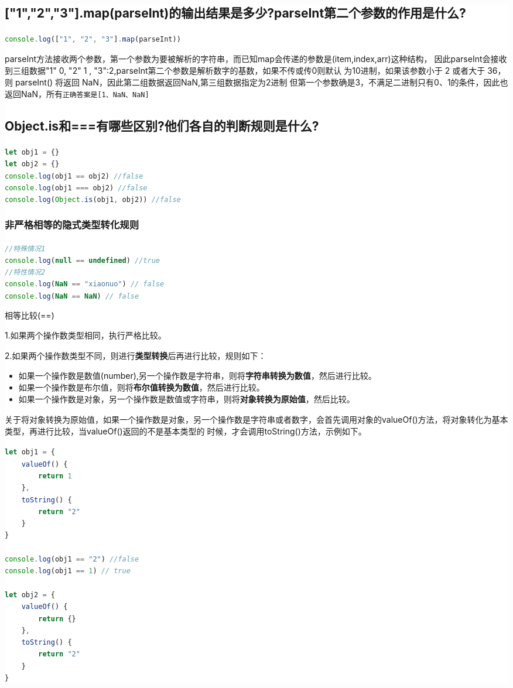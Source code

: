 ```typescript
```

## ["1","2","3"].map(parseInt)的输出结果是多少?parseInt第二个参数的作用是什么?

```javascript
console.log(["1", "2", "3"].map(parseInt))
```

parseInt方法接收两个参数，第一个参数为要被解析的字符串，而已知map会传递的参数是(item,index,arr)这种结构，
因此parseInt会接收到三组数据"1" 0, "2" 1 , "3":2,parseInt第二个参数是解析数字的基数，如果不传或传0则默认
为10进制，如果该参数小于 2 或者大于 36，则 parseInt() 将返回 NaN，因此第二组数据返回NaN,第三组数据指定为2进制
但第一个参数确是3，不满足二进制只有0、1的条件，因此也返回NaN，所有`正确答案是[1、NaN、NaN]`

## Object.is和===有哪些区别?他们各自的判断规则是什么?

```javascript
let obj1 = {}
let obj2 = {}
console.log(obj1 == obj2) //false
console.log(obj1 === obj2) //false
console.log(Object.is(obj1, obj2)) //false
```

### 非严格相等的隐式类型转化规则

```javascript
//特殊情况1
console.log(null == undefined) //true
//特性情况2
console.log(NaN == "xiaonuo") // false
console.log(NaN == NaN) // false
```

相等比较(==)

1.如果两个操作数类型相同，执行严格比较。

2.如果两个操作数类型不同，则进行**类型转换**后再进行比较，规则如下：

- 如果一个操作数是数值(number),另一个操作数是字符串，则将**字符串转换为数值**，然后进行比较。
- 如果一个操作数是布尔值，则将**布尔值转换为数值**，然后进行比较。
- 如果一个操作数是对象，另一个操作数是数值或字符串，则将**对象转换为原始值**，然后比较。

关于将对象转换为原始值，如果一个操作数是对象，另一个操作数是字符串或者数字，会首先调用对象的valueOf()方法，将对象转化为基本类型，再进行比较，当valueOf()返回的不是基本类型的
时候，才会调用toString()方法，示例如下。

```javascript
let obj1 = {
    valueOf() {
        return 1
    },
    toString() {
        return "2"
    }
}

console.log(obj1 == "2") //false
console.log(obj1 == 1) // true

let obj2 = {
    valueOf() {
        return {}
    },
    toString() {
        return "2"
    }
}
```